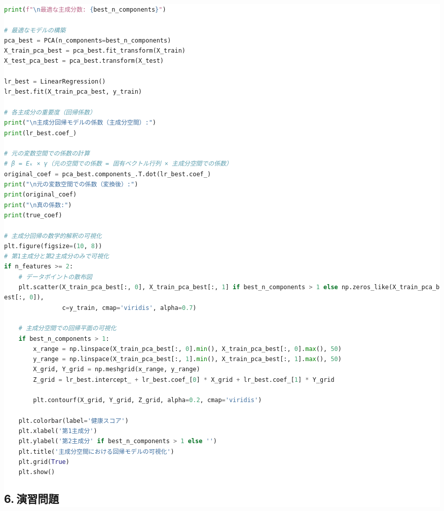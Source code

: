 ```python
print(f"\n最適な主成分数: {best_n_components}")

# 最適なモデルの構築
pca_best = PCA(n_components=best_n_components)
X_train_pca_best = pca_best.fit_transform(X_train)
X_test_pca_best = pca_best.transform(X_test)

lr_best = LinearRegression()
lr_best.fit(X_train_pca_best, y_train)

# 各主成分の重要度（回帰係数）
print("\n主成分回帰モデルの係数（主成分空間）:")
print(lr_best.coef_)

# 元の変数空間での係数の計算
# β = Eₖ × γ（元の空間での係数 = 固有ベクトル行列 × 主成分空間での係数）
original_coef = pca_best.components_.T.dot(lr_best.coef_)
print("\n元の変数空間での係数（変換後）:")
print(original_coef)
print("\n真の係数:")
print(true_coef)

# 主成分回帰の数学的解釈の可視化
plt.figure(figsize=(10, 8))
# 第1主成分と第2主成分のみで可視化
if n_features >= 2:
    # データポイントの散布図
    plt.scatter(X_train_pca_best[:, 0], X_train_pca_best[:, 1] if best_n_components > 1 else np.zeros_like(X_train_pca_best[:, 0]), 
                c=y_train, cmap='viridis', alpha=0.7)
    
    # 主成分空間での回帰平面の可視化
    if best_n_components > 1:
        x_range = np.linspace(X_train_pca_best[:, 0].min(), X_train_pca_best[:, 0].max(), 50)
        y_range = np.linspace(X_train_pca_best[:, 1].min(), X_train_pca_best[:, 1].max(), 50)
        X_grid, Y_grid = np.meshgrid(x_range, y_range)
        Z_grid = lr_best.intercept_ + lr_best.coef_[0] * X_grid + lr_best.coef_[1] * Y_grid
        
        plt.contourf(X_grid, Y_grid, Z_grid, alpha=0.2, cmap='viridis')
        
    plt.colorbar(label='健康スコア')
    plt.xlabel('第1主成分')
    plt.ylabel('第2主成分' if best_n_components > 1 else '')
    plt.title('主成分空間における回帰モデルの可視化')
    plt.grid(True)
    plt.show()
```

## 6. 演習問題
